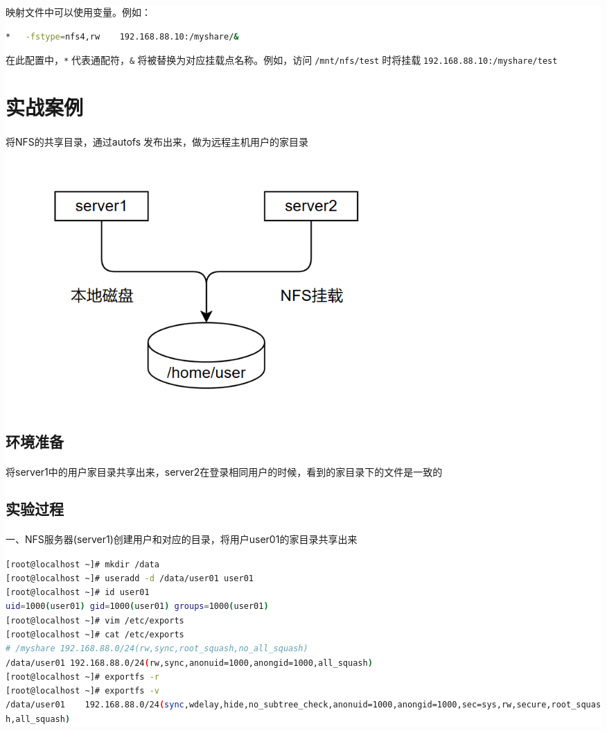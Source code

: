 映射文件中可以使用变量。例如：

```bash
*   -fstype=nfs4,rw    192.168.88.10:/myshare/&
```

在此配置中，`*` 代表通配符，`&` 将被替换为对应挂载点名称。例如，访问 `/mnt/nfs/test` 时将挂载 `192.168.88.10:/myshare/test`

# 实战案例

将NFS的共享目录，通过autofs 发布出来，做为远程主机用户的家目录

<img src="NFS%E7%BD%91%E7%BB%9C%E6%96%87%E4%BB%B6%E5%85%B1%E4%BA%AB/image-20250110151646824.png" alt="image-20250110151646824" style="zoom:80%;" />

## 环境准备

将server1中的用户家目录共享出来，server2在登录相同用户的时候，看到的家目录下的文件是一致的

## 实验过程

一、NFS服务器(server1)创建用户和对应的目录，将用户user01的家目录共享出来

```bash
[root@localhost ~]# mkdir /data
[root@localhost ~]# useradd -d /data/user01 user01
[root@localhost ~]# id user01
uid=1000(user01) gid=1000(user01) groups=1000(user01)
[root@localhost ~]# vim /etc/exports
[root@localhost ~]# cat /etc/exports
# /myshare 192.168.88.0/24(rw,sync,root_squash,no_all_squash)
/data/user01 192.168.88.0/24(rw,sync,anonuid=1000,anongid=1000,all_squash)
[root@localhost ~]# exportfs -r
[root@localhost ~]# exportfs -v
/data/user01    192.168.88.0/24(sync,wdelay,hide,no_subtree_check,anonuid=1000,anongid=1000,sec=sys,rw,secure,root_squash,all_squash)
```
